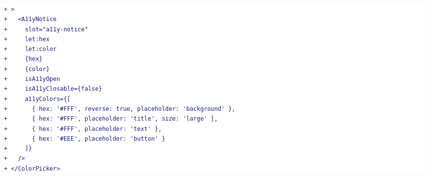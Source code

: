```diff
+ >
+   <A11yNotice
+     slot="a11y-notice"
+     let:hex
+     let:color
+     {hex}
+     {color}
+     isA11yOpen
+     isA11yClosable={false}
+     a11yColors={[
+       { hex: '#FFF', reverse: true, placeholder: 'background' },
+       { hex: '#FFF', placeholder: 'title', size: 'large' },
+       { hex: '#FFF', placeholder: 'text' },
+       { hex: '#EEE', placeholder: 'button' }
+     ]}
+   />
+ </ColorPicker>
```
